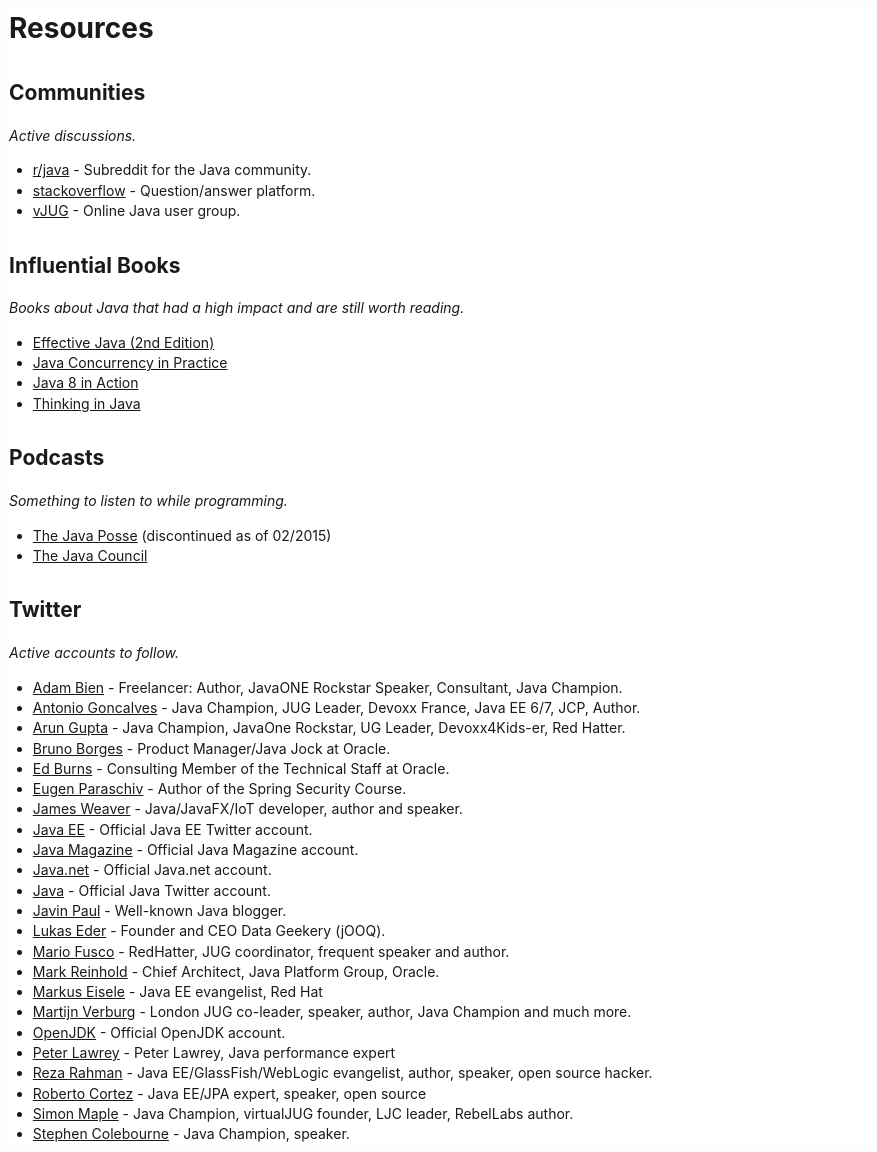 # Resources

## Communities

*Active discussions.*

* [r/java](http://www.reddit.com/r/java) - Subreddit for the Java community.
* [stackoverflow](http://stackoverflow.com/questions/tagged/java) - Question/answer platform.
* [vJUG](http://virtualjug.com/) - Online Java user group.

## Influential Books

*Books about Java that had a high impact and are still worth reading.*

* [Effective Java (2nd Edition)](http://www.amazon.com/Effective-Java-Edition-Joshua-Bloch/dp/0321356683)
* [Java Concurrency in Practice](http://www.amazon.com/Java-Concurrency-Practice-Brian-Goetz/dp/0321349601)
* [Java 8 in Action](http://www.amazon.com/Java-Action-Lambdas-functional-style-programming/dp/1617291994/)
* [Thinking in Java](http://www.amazon.com/Thinking-Java-Edition-Bruce-Eckel/dp/0131872486)

## Podcasts

*Something to listen to while programming.*

* [The Java Posse](http://www.javaposse.com/) (discontinued as of 02/2015)
* [The Java Council](http://virtualjug.com/podcast/)

## Twitter

*Active accounts to follow.*

* [Adam Bien](https://twitter.com/AdamBien/) - Freelancer: Author, JavaONE Rockstar Speaker, Consultant, Java Champion.
* [Antonio Goncalves](https://twitter.com/agoncal/) - Java Champion, JUG Leader, Devoxx France, Java EE 6/7, JCP, Author.
* [Arun Gupta](https://twitter.com/arungupta/) - Java Champion, JavaOne Rockstar, UG Leader, Devoxx4Kids-er, Red Hatter.
* [Bruno Borges](https://twitter.com/brunoborges) - Product Manager/Java Jock at Oracle.
* [Ed Burns](https://twitter.com/edburns) - Consulting Member of the Technical Staff at Oracle.
* [Eugen Paraschiv](https://twitter.com/baeldung) - Author of the Spring Security Course.
* [James Weaver](https://twitter.com/JavaFXpert) - Java/JavaFX/IoT developer, author and speaker.
* [Java EE](https://twitter.com/Java_EE/) - Official Java EE Twitter account.
* [Java Magazine](https://twitter.com/Oraclejavamag) - Official Java Magazine account.
* [Java.net](https://twitter.com/javanetbuzz/) - Official Java.net account.
* [Java](https://twitter.com/java/) - Official Java Twitter account.
* [Javin Paul](https://twitter.com/javinpaul) - Well-known Java blogger.
* [Lukas Eder](https://twitter.com/lukaseder) - Founder and CEO Data Geekery (jOOQ).
* [Mario Fusco](https://twitter.com/mariofusco) - RedHatter, JUG coordinator, frequent speaker and author.
* [Mark Reinhold](https://twitter.com/mreinhold) - Chief Architect, Java Platform Group, Oracle.
* [Markus Eisele](https://twitter.com/myfear) - Java EE evangelist, Red Hat
* [Martijn Verburg](https://twitter.com/karianna) - London JUG co-leader, speaker, author, Java Champion and much more.
* [OpenJDK](https://twitter.com/OpenJDK) - Official OpenJDK account.
* [Peter Lawrey](https://twitter.com/PeterLawrey) - Peter Lawrey, Java performance expert
* [Reza Rahman](https://twitter.com/reza_rahman) - Java EE/GlassFish/WebLogic evangelist, author, speaker, open source hacker.
* [Roberto Cortez](https://twitter.com/radcortez) - Java EE/JPA expert, speaker, open source
* [Simon Maple](https://twitter.com/sjmaple) - Java Champion, virtualJUG founder, LJC leader, RebelLabs author.
* [Stephen Colebourne](https://twitter.com/jodastephen) - Java Champion, speaker.